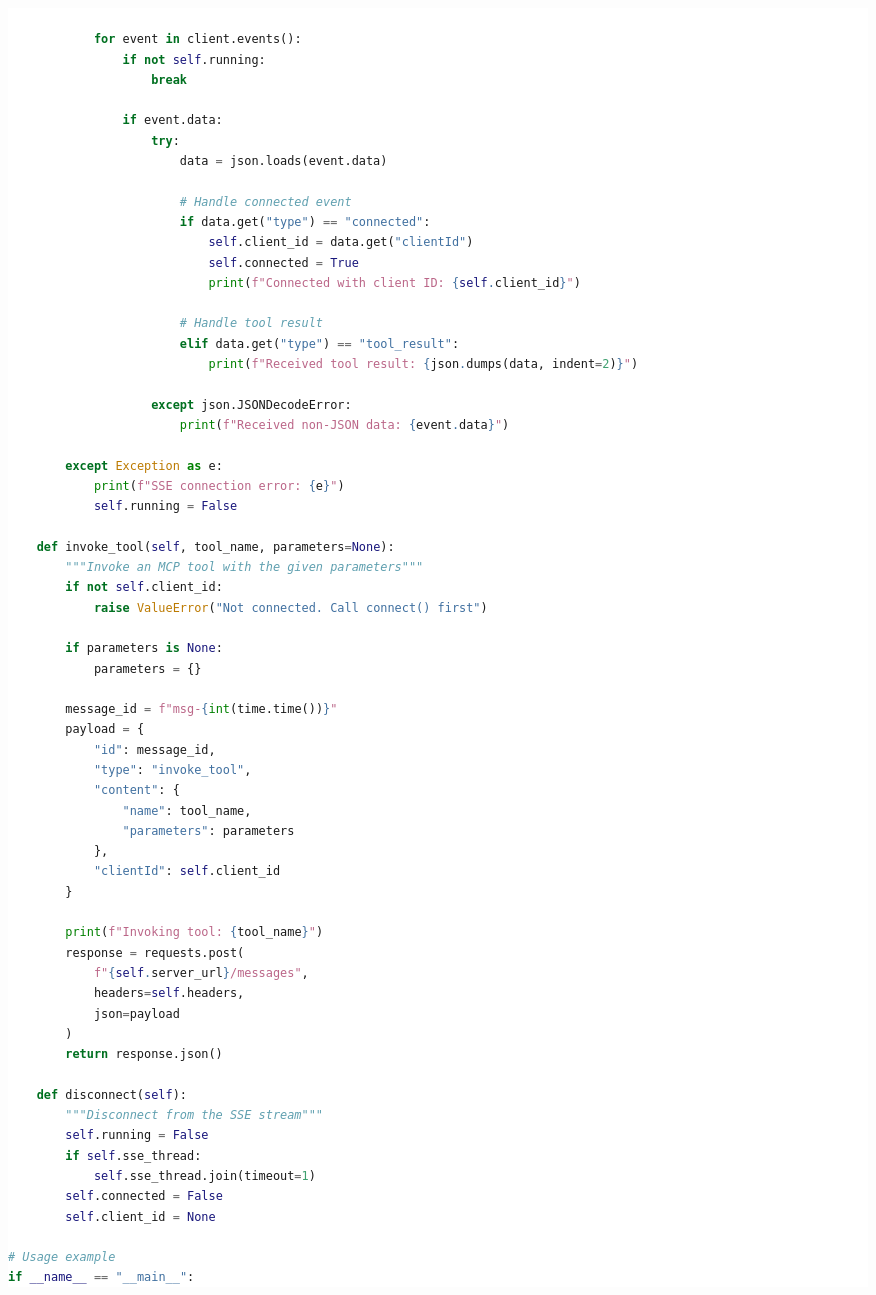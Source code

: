 ```python
            
            for event in client.events():
                if not self.running:
                    break
                
                if event.data:
                    try:
                        data = json.loads(event.data)
                        
                        # Handle connected event
                        if data.get("type") == "connected":
                            self.client_id = data.get("clientId")
                            self.connected = True
                            print(f"Connected with client ID: {self.client_id}")
                        
                        # Handle tool result
                        elif data.get("type") == "tool_result":
                            print(f"Received tool result: {json.dumps(data, indent=2)}")
                    
                    except json.JSONDecodeError:
                        print(f"Received non-JSON data: {event.data}")
        
        except Exception as e:
            print(f"SSE connection error: {e}")
            self.running = False
    
    def invoke_tool(self, tool_name, parameters=None):
        """Invoke an MCP tool with the given parameters"""
        if not self.client_id:
            raise ValueError("Not connected. Call connect() first")
        
        if parameters is None:
            parameters = {}
        
        message_id = f"msg-{int(time.time())}"
        payload = {
            "id": message_id,
            "type": "invoke_tool",
            "content": {
                "name": tool_name,
                "parameters": parameters
            },
            "clientId": self.client_id
        }
        
        print(f"Invoking tool: {tool_name}")
        response = requests.post(
            f"{self.server_url}/messages",
            headers=self.headers,
            json=payload
        )
        return response.json()
    
    def disconnect(self):
        """Disconnect from the SSE stream"""
        self.running = False
        if self.sse_thread:
            self.sse_thread.join(timeout=1)
        self.connected = False
        self.client_id = None

# Usage example
if __name__ == "__main__":
```